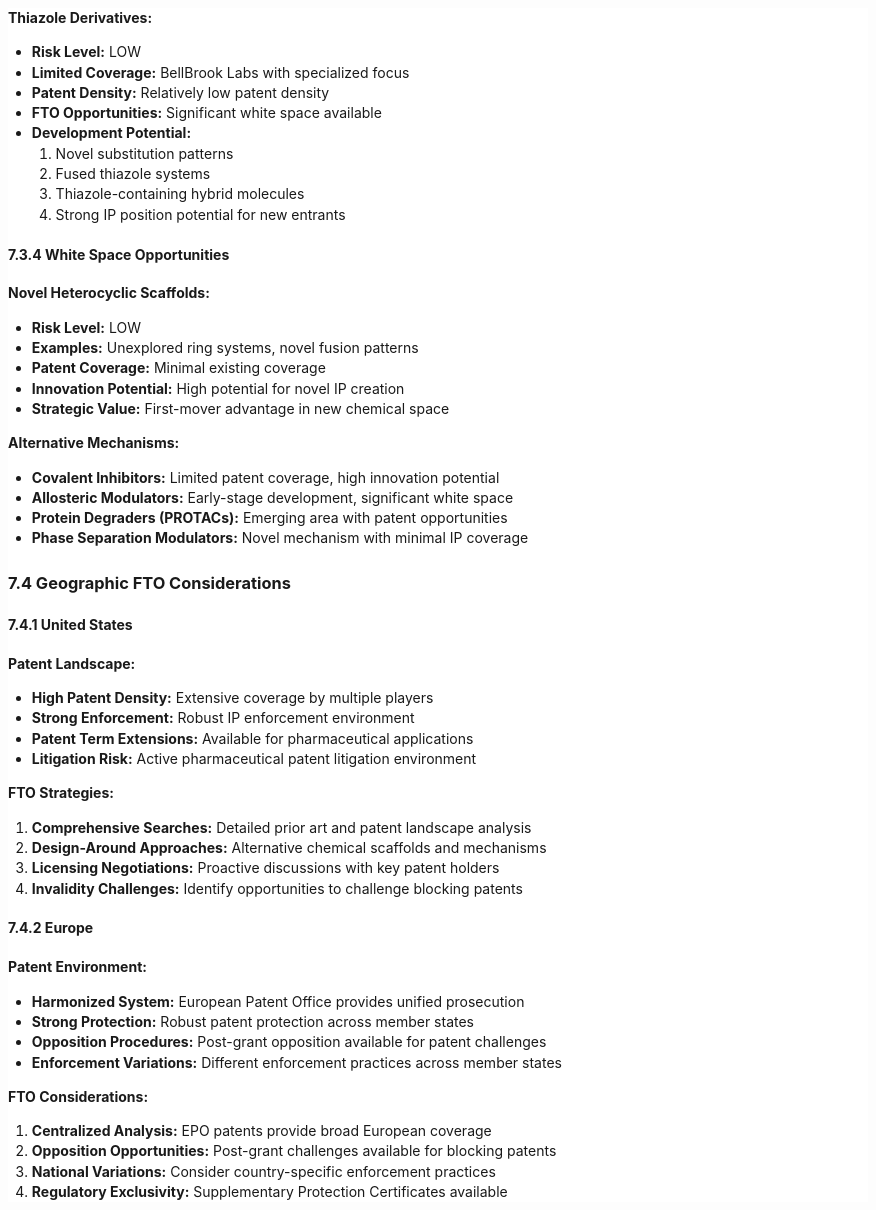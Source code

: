 **Thiazole Derivatives:**
- **Risk Level:** LOW
- **Limited Coverage:** BellBrook Labs with specialized focus
- **Patent Density:** Relatively low patent density
- **FTO Opportunities:** Significant white space available
- **Development Potential:**
  1. Novel substitution patterns
  2. Fused thiazole systems
  3. Thiazole-containing hybrid molecules
  4. Strong IP position potential for new entrants

#### 7.3.4 White Space Opportunities

**Novel Heterocyclic Scaffolds:**
- **Risk Level:** LOW
- **Examples:** Unexplored ring systems, novel fusion patterns
- **Patent Coverage:** Minimal existing coverage
- **Innovation Potential:** High potential for novel IP creation
- **Strategic Value:** First-mover advantage in new chemical space

**Alternative Mechanisms:**
- **Covalent Inhibitors:** Limited patent coverage, high innovation potential
- **Allosteric Modulators:** Early-stage development, significant white space
- **Protein Degraders (PROTACs):** Emerging area with patent opportunities
- **Phase Separation Modulators:** Novel mechanism with minimal IP coverage

### 7.4 Geographic FTO Considerations

#### 7.4.1 United States

**Patent Landscape:**
- **High Patent Density:** Extensive coverage by multiple players
- **Strong Enforcement:** Robust IP enforcement environment
- **Patent Term Extensions:** Available for pharmaceutical applications
- **Litigation Risk:** Active pharmaceutical patent litigation environment

**FTO Strategies:**
1. **Comprehensive Searches:** Detailed prior art and patent landscape analysis
2. **Design-Around Approaches:** Alternative chemical scaffolds and mechanisms
3. **Licensing Negotiations:** Proactive discussions with key patent holders
4. **Invalidity Challenges:** Identify opportunities to challenge blocking patents

#### 7.4.2 Europe

**Patent Environment:**
- **Harmonized System:** European Patent Office provides unified prosecution
- **Strong Protection:** Robust patent protection across member states
- **Opposition Procedures:** Post-grant opposition available for patent challenges
- **Enforcement Variations:** Different enforcement practices across member states

**FTO Considerations:**
1. **Centralized Analysis:** EPO patents provide broad European coverage
2. **Opposition Opportunities:** Post-grant challenges available for blocking patents
3. **National Variations:** Consider country-specific enforcement practices
4. **Regulatory Exclusivity:** Supplementary Protection Certificates available
